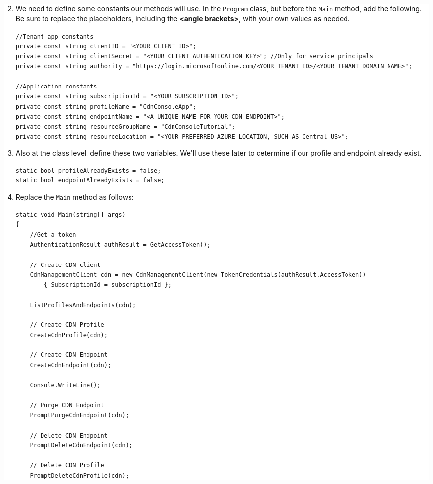 2. We need to define some constants our methods will use.  In the `Program` class, but before the `Main` method, add the following.  Be sure to replace the placeholders, including the **&lt;angle brackets&gt;**, with your own values as needed.

	```
	//Tenant app constants
	private const string clientID = "<YOUR CLIENT ID>";
	private const string clientSecret = "<YOUR CLIENT AUTHENTICATION KEY>"; //Only for service principals
	private const string authority = "https://login.microsoftonline.com/<YOUR TENANT ID>/<YOUR TENANT DOMAIN NAME>";

	//Application constants
	private const string subscriptionId = "<YOUR SUBSCRIPTION ID>";
	private const string profileName = "CdnConsoleApp";
	private const string endpointName = "<A UNIQUE NAME FOR YOUR CDN ENDPOINT>";
	private const string resourceGroupName = "CdnConsoleTutorial";
	private const string resourceLocation = "<YOUR PREFERRED AZURE LOCATION, SUCH AS Central US>";
	```

3. Also at the class level, define these two variables.  We'll use these later to determine if our profile and endpoint already exist.

	```
	static bool profileAlreadyExists = false;
    static bool endpointAlreadyExists = false;
	```

4.  Replace the `Main` method as follows:

	```
	static void Main(string[] args)
	{
		//Get a token
		AuthenticationResult authResult = GetAccessToken();

		// Create CDN client
		CdnManagementClient cdn = new CdnManagementClient(new TokenCredentials(authResult.AccessToken))
			{ SubscriptionId = subscriptionId };

		ListProfilesAndEndpoints(cdn);

		// Create CDN Profile
		CreateCdnProfile(cdn);

		// Create CDN Endpoint
		CreateCdnEndpoint(cdn);
		
		Console.WriteLine();

		// Purge CDN Endpoint
		PromptPurgeCdnEndpoint(cdn);

		// Delete CDN Endpoint
		PromptDeleteCdnEndpoint(cdn);

		// Delete CDN Profile
		PromptDeleteCdnProfile(cdn);
